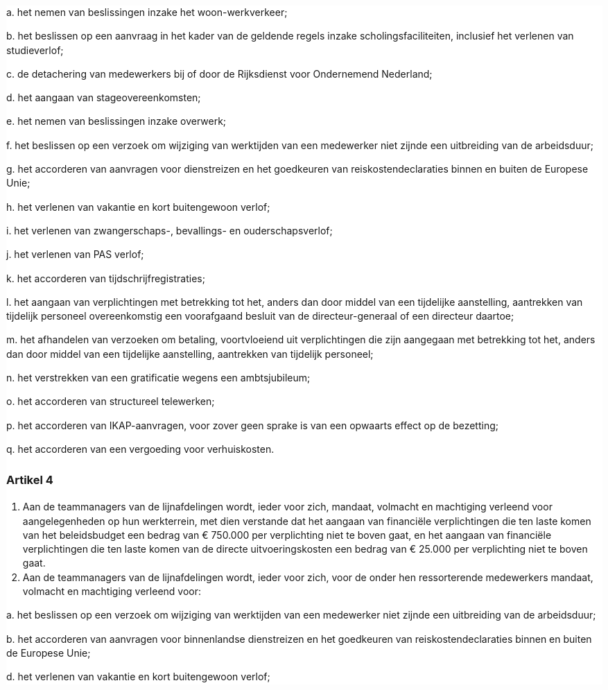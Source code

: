 a. het nemen van beslissingen inzake het woon-werkverkeer;  

b. het beslissen op een aanvraag in het kader van de geldende regels inzake scholingsfaciliteiten, inclusief het verlenen van studieverlof;  

c. de detachering van medewerkers bij of door de Rijksdienst voor Ondernemend Nederland;  

d. het aangaan van stageovereenkomsten;  

e. het nemen van beslissingen inzake overwerk;  

f. het beslissen op een verzoek om wijziging van werktijden van een medewerker niet zijnde een uitbreiding van de arbeidsduur;  

g. het accorderen van aanvragen voor dienstreizen en het goedkeuren van reiskostendeclaraties binnen en buiten de Europese Unie;  

h. het verlenen van vakantie en kort buitengewoon verlof;  

i. het verlenen van zwangerschaps-, bevallings- en ouderschapsverlof;  

j. het verlenen van PAS verlof;  

k. het accorderen van tijdschrijfregistraties;  

l. het aangaan van verplichtingen met betrekking tot het, anders dan door middel van een tijdelijke aanstelling, aantrekken van tijdelijk personeel overeenkomstig een voorafgaand besluit van de directeur-generaal of een directeur daartoe;  

m. het afhandelen van verzoeken om betaling, voortvloeiend uit verplichtingen die zijn aangegaan met betrekking tot het, anders dan door middel van een tijdelijke aanstelling, aantrekken van tijdelijk personeel;  

n. het verstrekken van een gratificatie wegens een ambtsjubileum;  

o. het accorderen van structureel telewerken;  

p. het accorderen van IKAP-aanvragen, voor zover geen sprake is van een opwaarts effect op de bezetting;  

q. het accorderen van een vergoeding voor verhuiskosten.    

### Artikel  4  

1.  Aan de teammanagers van de lijnafdelingen wordt, ieder voor zich, mandaat, volmacht en machtiging verleend voor aangelegenheden op hun werkterrein, met dien verstande dat het aangaan van financiële verplichtingen die ten laste komen van het beleidsbudget een bedrag van € 750.000 per verplichting niet te boven gaat, en het aangaan van financiële verplichtingen die ten laste komen van de directe uitvoeringskosten een bedrag van € 25.000 per verplichting niet te boven gaat.   
2.  Aan de teammanagers van de lijnafdelingen wordt, ieder voor zich, voor de onder hen ressorterende medewerkers mandaat, volmacht en machtiging verleend voor: 

a. het beslissen op een verzoek om wijziging van werktijden van een medewerker niet zijnde een uitbreiding van de arbeidsduur;  

b. het accorderen van aanvragen voor binnenlandse dienstreizen en het goedkeuren van reiskostendeclaraties binnen en buiten de Europese Unie;  

d. het verlenen van vakantie en kort buitengewoon verlof;  
